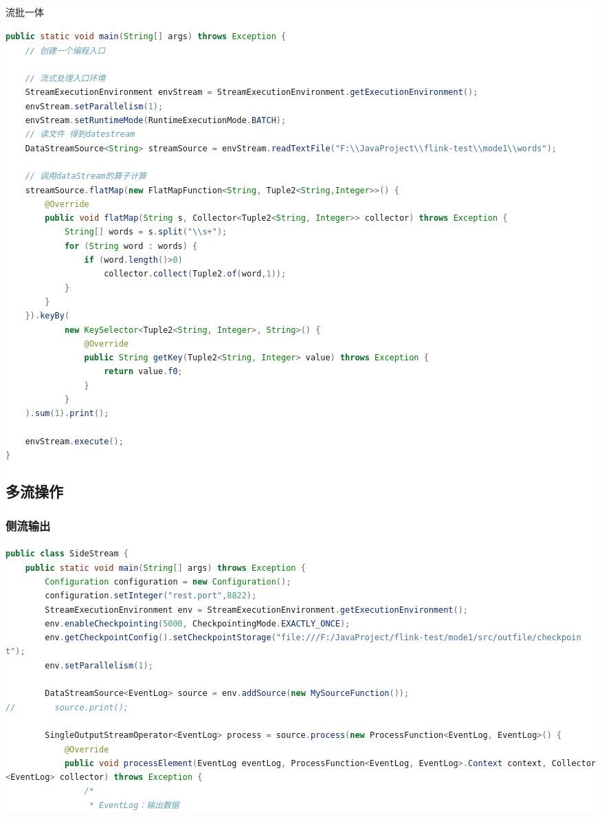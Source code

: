 流批一体

```java
public static void main(String[] args) throws Exception {
    // 创建一个编程入口

    // 流式处理入口环境
    StreamExecutionEnvironment envStream = StreamExecutionEnvironment.getExecutionEnvironment();
    envStream.setParallelism(1);
    envStream.setRuntimeMode(RuntimeExecutionMode.BATCH);
    // 读文件 得到datestream
    DataStreamSource<String> streamSource = envStream.readTextFile("F:\\JavaProject\\flink-test\\mode1\\words");

    // 调用dataStream的算子计算
    streamSource.flatMap(new FlatMapFunction<String, Tuple2<String,Integer>>() {
        @Override
        public void flatMap(String s, Collector<Tuple2<String, Integer>> collector) throws Exception {
            String[] words = s.split("\\s+");
            for (String word : words) {
                if (word.length()>0)
                    collector.collect(Tuple2.of(word,1));
            }
        }
    }).keyBy(
            new KeySelector<Tuple2<String, Integer>, String>() {
                @Override
                public String getKey(Tuple2<String, Integer> value) throws Exception {
                    return value.f0;
                }
            }
    ).sum(1).print();

    envStream.execute();
}
```



## 多流操作

### 侧流输出

```java
public class SideStream {
    public static void main(String[] args) throws Exception {
        Configuration configuration = new Configuration();
        configuration.setInteger("rest.port",8822);
        StreamExecutionEnvironment env = StreamExecutionEnvironment.getExecutionEnvironment();
        env.enableCheckpointing(5000, CheckpointingMode.EXACTLY_ONCE);
        env.getCheckpointConfig().setCheckpointStorage("file:///F:/JavaProject/flink-test/mode1/src/outfile/checkpoint");
        env.setParallelism(1);

        DataStreamSource<EventLog> source = env.addSource(new MySourceFunction());
//        source.print();

        SingleOutputStreamOperator<EventLog> process = source.process(new ProcessFunction<EventLog, EventLog>() {
            @Override
            public void processElement(EventLog eventLog, ProcessFunction<EventLog, EventLog>.Context context, Collector<EventLog> collector) throws Exception {
                /*
                 * EventLog：输出数据
```